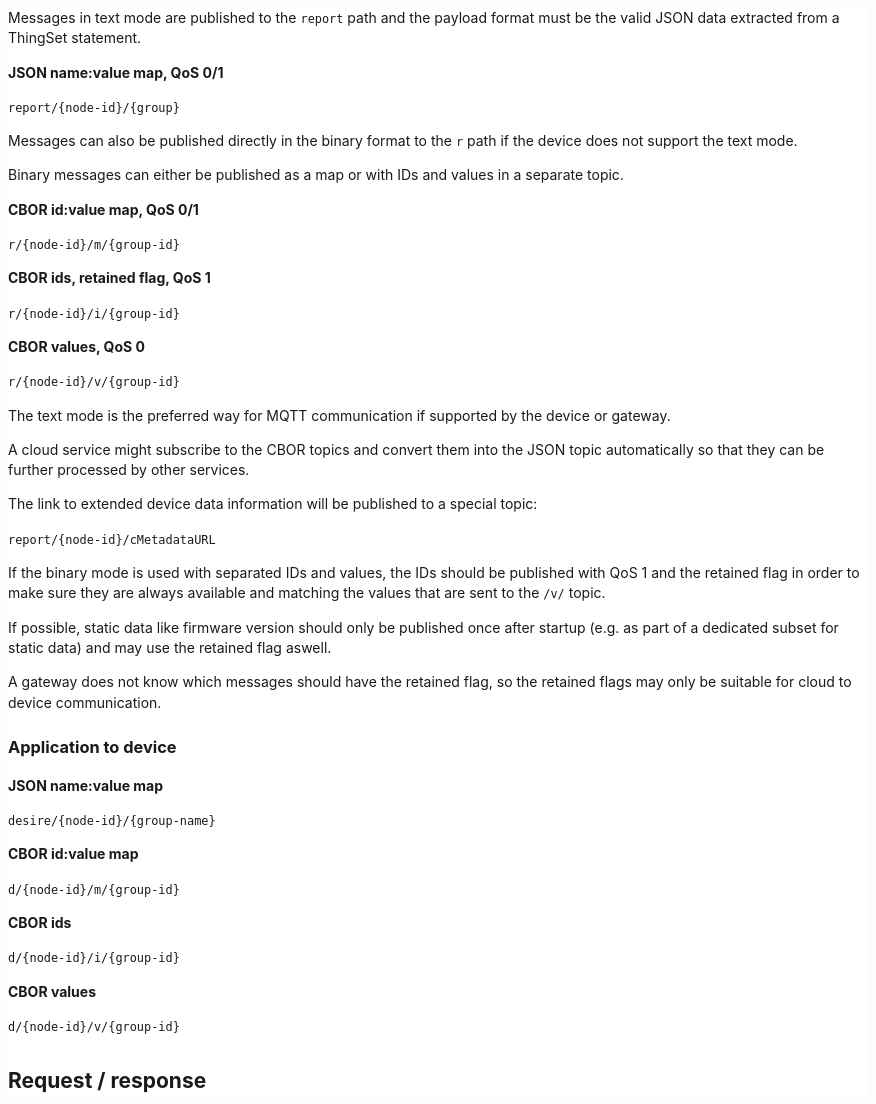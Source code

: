 Messages in text mode are published to the `report` path and the payload format must be the valid JSON data extracted from a ThingSet statement.

**JSON name:value map, QoS 0/1**

    report/{node-id}/{group}

Messages can also be published directly in the binary format to the `r` path if the device does not support the text mode.

Binary messages can either be published as a map or with IDs and values in a separate topic.

**CBOR id:value map, QoS 0/1**

    r/{node-id}/m/{group-id}

**CBOR ids, retained flag, QoS 1**

    r/{node-id}/i/{group-id}

**CBOR values, QoS 0**

    r/{node-id}/v/{group-id}

The text mode is the preferred way for MQTT communication if supported by the device or gateway.

A cloud service might subscribe to the CBOR topics and convert them into the JSON topic automatically so that they can be further processed by other services.

The link to extended device data information will be published to a special topic:

    report/{node-id}/cMetadataURL

If the binary mode is used with separated IDs and values, the IDs should be published with QoS 1 and the retained flag in order to make sure they are always available and matching the values that are sent to the `/v/` topic.

If possible, static data like firmware version should only be published once after startup (e.g. as part of a dedicated subset for static data) and may use the retained flag aswell.

A gateway does not know which messages should have the retained flag, so the retained flags may only be suitable for cloud to device communication.

### Application to device

**JSON name:value map**

    desire/{node-id}/{group-name}

**CBOR id:value map**

    d/{node-id}/m/{group-id}

**CBOR ids**

    d/{node-id}/i/{group-id}

**CBOR values**

    d/{node-id}/v/{group-id}

## Request / response
